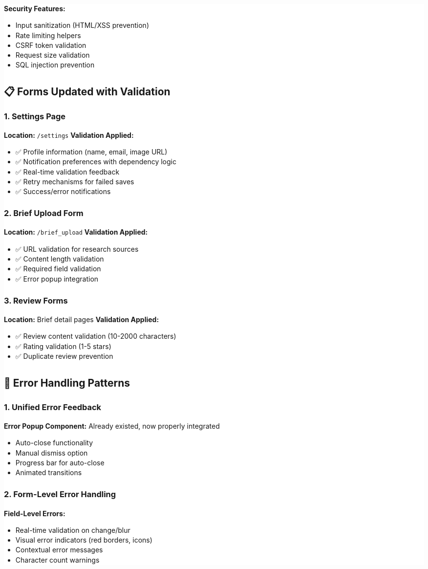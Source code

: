 **Security Features:**
- Input sanitization (HTML/XSS prevention)
- Rate limiting helpers
- CSRF token validation
- Request size validation
- SQL injection prevention

## 📋 Forms Updated with Validation

### 1. Settings Page
**Location:** `/settings`
**Validation Applied:**
- ✅ Profile information (name, email, image URL)
- ✅ Notification preferences with dependency logic
- ✅ Real-time validation feedback
- ✅ Retry mechanisms for failed saves
- ✅ Success/error notifications

### 2. Brief Upload Form
**Location:** `/brief_upload`
**Validation Applied:**
- ✅ URL validation for research sources
- ✅ Content length validation
- ✅ Required field validation
- ✅ Error popup integration

### 3. Review Forms
**Location:** Brief detail pages
**Validation Applied:**
- ✅ Review content validation (10-2000 characters)
- ✅ Rating validation (1-5 stars)
- ✅ Duplicate review prevention

## 🎯 Error Handling Patterns

### 1. Unified Error Feedback
**Error Popup Component:** Already existed, now properly integrated
- Auto-close functionality
- Manual dismiss option
- Progress bar for auto-close
- Animated transitions

### 2. Form-Level Error Handling
**Field-Level Errors:**
- Real-time validation on change/blur
- Visual error indicators (red borders, icons)
- Contextual error messages
- Character count warnings
